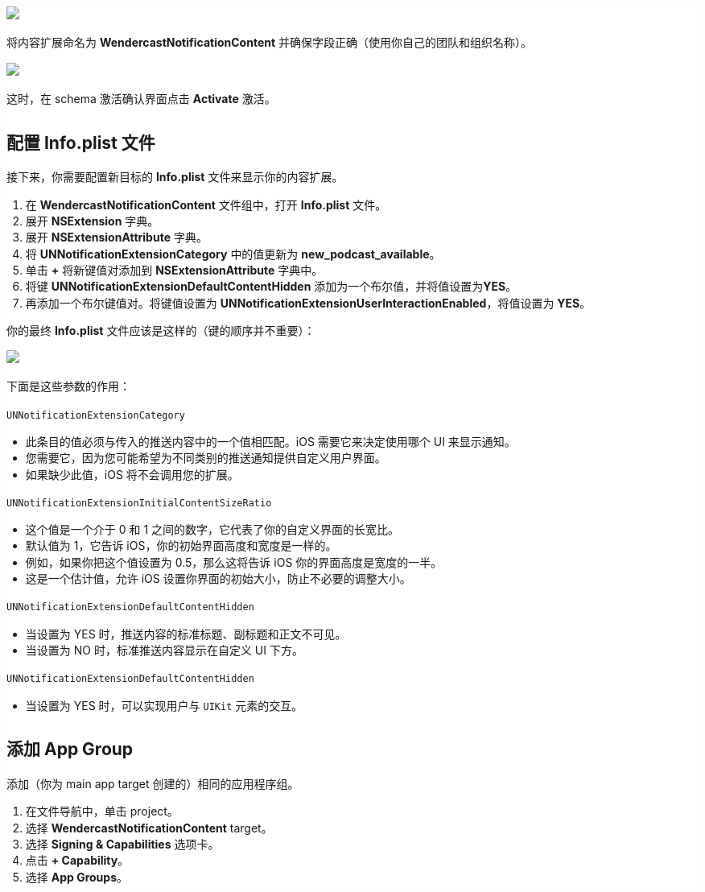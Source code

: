 ![](https://upload-images.jianshu.io/upload_images/2648731-0a4a23098ccfa9ca.jpg?imageMogr2/auto-orient/strip%7CimageView2/2/w/1240)

将内容扩展命名为 **WendercastNotificationContent** 并确保字段正确（使用你自己的团队和组织名称）。

![](https://upload-images.jianshu.io/upload_images/2648731-8859eeac12015f05.jpg?imageMogr2/auto-orient/strip%7CimageView2/2/w/1240)

这时，在 schema 激活确认界面点击 **Activate** 激活。

## 配置 Info.plist 文件

接下来，你需要配置新目标的 **Info.plist** 文件来显示你的内容扩展。

1. 在 **WendercastNotificationContent** 文件组中，打开 **Info.plist** 文件。
2. 展开 **NSExtension** 字典。
3. 展开 **NSExtensionAttribute** 字典。
4. 将 **UNNotificationExtensionCategory** 中的值更新为 **new_podcast_available**。
5. 单击 **+** 将新键值对添加到 **NSExtensionAttribute** 字典中。
6. 将键 **UNNotificationExtensionDefaultContentHidden** 添加为一个布尔值，并将值设置为**YES**。
7. 再添加一个布尔键值对。将键值设置为 **UNNotificationExtensionUserInteractionEnabled**，将值设置为 **YES**。

你的最终 **Info.plist** 文件应该是这样的（键的顺序并不重要）：

![](https://upload-images.jianshu.io/upload_images/2648731-309c451328ab55f0.jpg?imageMogr2/auto-orient/strip%7CimageView2/2/w/1240)

下面是这些参数的作用：

`UNNotificationExtensionCategory`

* 此条目的值必须与传入的推送内容中的一个值相匹配。iOS 需要它来决定使用哪个 UI 来显示通知。
* 您需要它，因为您可能希望为不同类别的推送通知提供自定义用户界面。
* 如果缺少此值，iOS 将不会调用您的扩展。

`UNNotificationExtensionInitialContentSizeRatio`

* 这个值是一个介于 0 和 1 之间的数字，它代表了你的自定义界面的长宽比。
* 默认值为 1，它告诉 iOS，你的初始界面高度和宽度是一样的。
* 例如，如果你把这个值设置为 0.5，那么这将告诉 iOS 你的界面高度是宽度的一半。
* 这是一个估计值，允许 iOS 设置你界面的初始大小，防止不必要的调整大小。

`UNNotificationExtensionDefaultContentHidden`

* 当设置为 YES 时，推送内容的标准标题、副标题和正文不可见。
* 当设置为 NO 时，标准推送内容显示在自定义 UI 下方。

`UNNotificationExtensionDefaultContentHidden`

* 当设置为 YES 时，可以实现用户与 `UIKit` 元素的交互。


## 添加 App Group

添加（你为 main app target 创建的）相同的应用程序组。

1. 在文件导航中，单击 project。
2. 选择 **WendercastNotificationContent** target。
3. 选择 **Signing & Capabilities** 选项卡。
4. 点击 **+ Capability**。
5. 选择 **App Groups**。
